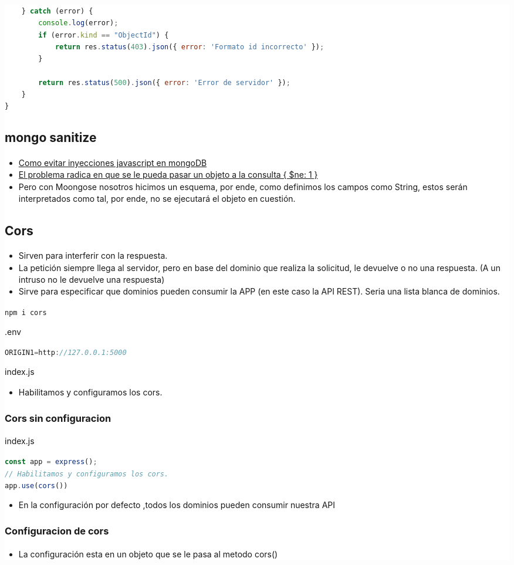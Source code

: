```js
    } catch (error) {
        console.log(error);
        if (error.kind == "ObjectId") {
            return res.status(403).json({ error: 'Formato id incorrecto' });
        }

        return res.status(500).json({ error: 'Error de servidor' });
    }
}

```

## mongo sanitize
- [Como evitar inyecciones javascript en mongoDB](https://stackoverflow.com/questions/13436467/javascript-nosql-injection-prevention-in-mongodb)
- [El problema radica en que se le pueda pasar un objeto a la consulta { $ne: 1 }](https://medium.com/@losantiemi/inyecci%C3%B3n-nosql-en-aplicaciones-de-node-js-y-mongodb-3d4d699f13f4)
- Pero con Moongose nosotros hicimos un esquema, por ende, como definimos los campos como String, estos serán interpretados como tal, por ende, no se ejecutará el objeto en cuestión.

## Cors
- Sirven para interferir con la respuesta.
- La petición siempre llega al servidor, pero en base del dominio que realiza la solicitud, le devuelve o no una respuesta. (A un intruso no le devuelve una respuesta)
- Sirve para especificar que dominios pueden consumir la APP (en este caso la API REST). Seria una lista blanca de dominios.


```powershell
npm i cors
```

.env
```js
ORIGIN1=http://127.0.0.1:5000
```

index.js 
- Habilitamos y configuramos los cors. 

### Cors sin configuracion
index.js 
```js
const app = express();
// Habilitamos y configuramos los cors.
app.use(cors())

```
- En la configuración por defecto ,todos los dominios pueden consumir nuestra API 

### Configuracion de cors
- La configuración esta en un objeto que se le pasa al metodo cors()
